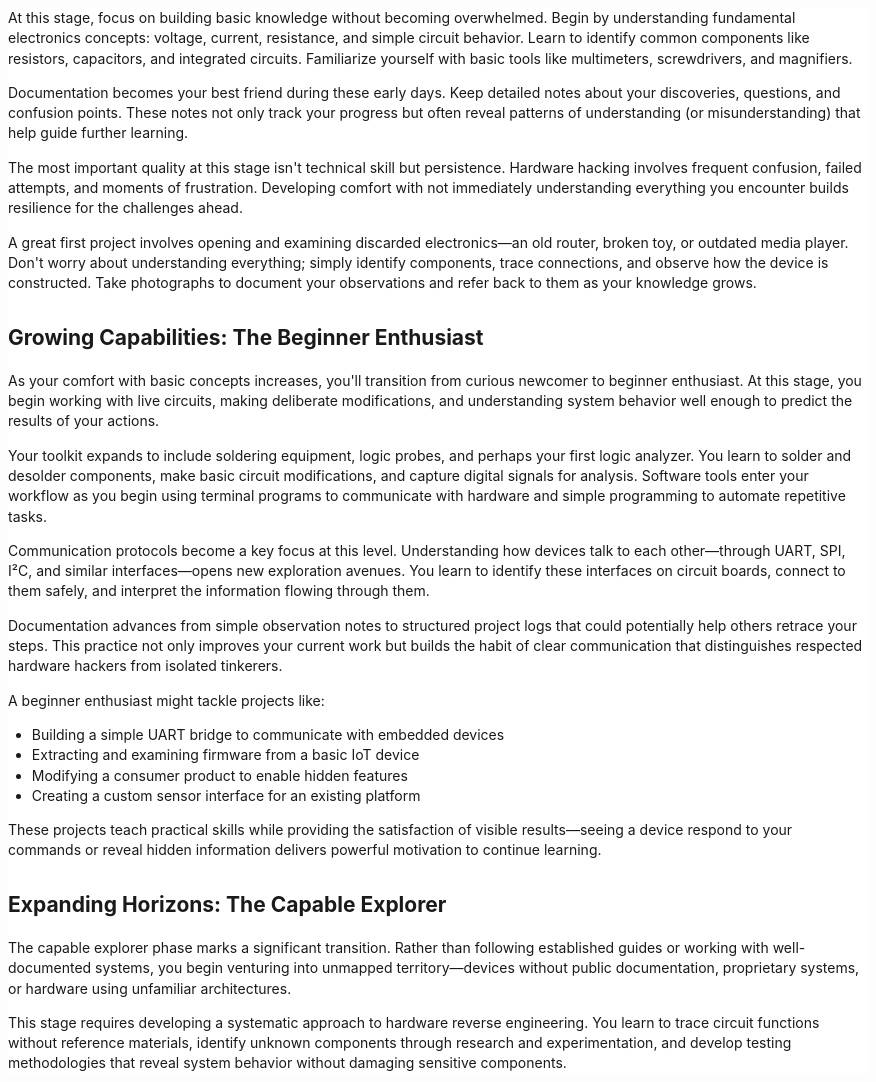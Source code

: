 At this stage, focus on building basic knowledge without becoming overwhelmed. Begin by understanding fundamental electronics concepts: voltage, current, resistance, and simple circuit behavior. Learn to identify common components like resistors, capacitors, and integrated circuits. Familiarize yourself with basic tools like multimeters, screwdrivers, and magnifiers.

Documentation becomes your best friend during these early days. Keep detailed notes about your discoveries, questions, and confusion points. These notes not only track your progress but often reveal patterns of understanding (or misunderstanding) that help guide further learning.

The most important quality at this stage isn't technical skill but persistence. Hardware hacking involves frequent confusion, failed attempts, and moments of frustration. Developing comfort with not immediately understanding everything you encounter builds resilience for the challenges ahead.

A great first project involves opening and examining discarded electronics—an old router, broken toy, or outdated media player. Don't worry about understanding everything; simply identify components, trace connections, and observe how the device is constructed. Take photographs to document your observations and refer back to them as your knowledge grows.

## Growing Capabilities: The Beginner Enthusiast

As your comfort with basic concepts increases, you'll transition from curious newcomer to beginner enthusiast. At this stage, you begin working with live circuits, making deliberate modifications, and understanding system behavior well enough to predict the results of your actions.

Your toolkit expands to include soldering equipment, logic probes, and perhaps your first logic analyzer. You learn to solder and desolder components, make basic circuit modifications, and capture digital signals for analysis. Software tools enter your workflow as you begin using terminal programs to communicate with hardware and simple programming to automate repetitive tasks.

Communication protocols become a key focus at this level. Understanding how devices talk to each other—through UART, SPI, I²C, and similar interfaces—opens new exploration avenues. You learn to identify these interfaces on circuit boards, connect to them safely, and interpret the information flowing through them.

Documentation advances from simple observation notes to structured project logs that could potentially help others retrace your steps. This practice not only improves your current work but builds the habit of clear communication that distinguishes respected hardware hackers from isolated tinkerers.

A beginner enthusiast might tackle projects like:
- Building a simple UART bridge to communicate with embedded devices
- Extracting and examining firmware from a basic IoT device
- Modifying a consumer product to enable hidden features
- Creating a custom sensor interface for an existing platform

These projects teach practical skills while providing the satisfaction of visible results—seeing a device respond to your commands or reveal hidden information delivers powerful motivation to continue learning.

## Expanding Horizons: The Capable Explorer

The capable explorer phase marks a significant transition. Rather than following established guides or working with well-documented systems, you begin venturing into unmapped territory—devices without public documentation, proprietary systems, or hardware using unfamiliar architectures.

This stage requires developing a systematic approach to hardware reverse engineering. You learn to trace circuit functions without reference materials, identify unknown components through research and experimentation, and develop testing methodologies that reveal system behavior without damaging sensitive components.
